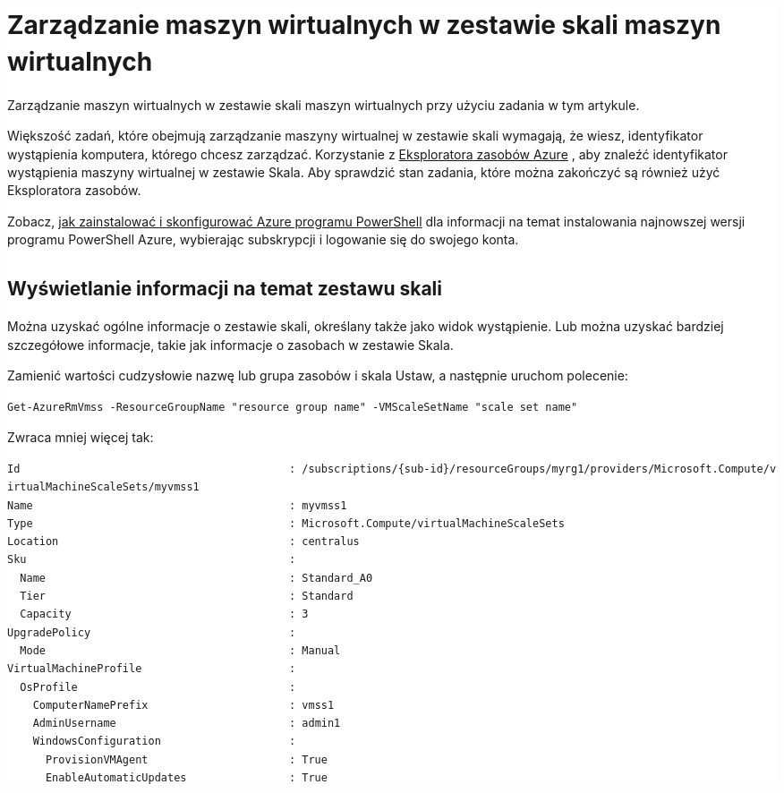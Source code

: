 <properties
    pageTitle="Zarządzanie maszyny wirtualne w zestawie skali maszyn wirtualnych | Microsoft Azure"
    description="Zarządzanie maszyn wirtualnych w skali maszyn wirtualnych zestaw przy użyciu programu PowerShell Azure."
    services="virtual-machine-scale-sets"
    documentationCenter=""
    authors="davidmu1"
    manager="timlt"
    editor=""
    tags="azure-resource-manager"/>

<tags
    ms.service="virtual-machine-scale-sets"
    ms.workload="na"
    ms.tgt_pltfrm="na"
    ms.devlang="na"
    ms.topic="article"
    ms.date="09/27/2016"
    ms.author="davidmu"/>

# <a name="manage-virtual-machines-in-a-virtual-machine-scale-set"></a>Zarządzanie maszyn wirtualnych w zestawie skali maszyn wirtualnych

Zarządzanie maszyn wirtualnych w zestawie skali maszyn wirtualnych przy użyciu zadania w tym artykule.

Większość zadań, które obejmują zarządzanie maszyny wirtualnej w zestawie skali wymagają, że wiesz, identyfikator wystąpienia komputera, którego chcesz zarządzać. Korzystanie z [Eksploratora zasobów Azure](https://resources.azure.com) , aby znaleźć identyfikator wystąpienia maszyny wirtualnej w zestawie Skala. Aby sprawdzić stan zadania, które można zakończyć są również użyć Eksploratora zasobów.

Zobacz, [jak zainstalować i skonfigurować Azure programu PowerShell](../powershell-install-configure.md) dla informacji na temat instalowania najnowszej wersji programu PowerShell Azure, wybierając subskrypcji i logowanie się do swojego konta.

## <a name="display-information-about-a-scale-set"></a>Wyświetlanie informacji na temat zestawu skali

Można uzyskać ogólne informacje o zestawie skali, określany także jako widok wystąpienie. Lub można uzyskać bardziej szczegółowe informacje, takie jak informacje o zasobach w zestawie Skala.

Zamienić wartości cudzysłowie nazwę lub grupa zasobów i skala Ustaw, a następnie uruchom polecenie:

    Get-AzureRmVmss -ResourceGroupName "resource group name" -VMScaleSetName "scale set name"

Zwraca mniej więcej tak:

    Id                                          : /subscriptions/{sub-id}/resourceGroups/myrg1/providers/Microsoft.Compute/virtualMachineScaleSets/myvmss1
    Name                                        : myvmss1
    Type                                        : Microsoft.Compute/virtualMachineScaleSets
    Location                                    : centralus
    Sku                                         :
      Name                                      : Standard_A0
      Tier                                      : Standard
      Capacity                                  : 3
    UpgradePolicy                               :
      Mode                                      : Manual
    VirtualMachineProfile                       :
      OsProfile                                 :
        ComputerNamePrefix                      : vmss1
        AdminUsername                           : admin1
        WindowsConfiguration                    :
          ProvisionVMAgent                      : True
          EnableAutomaticUpdates                : True